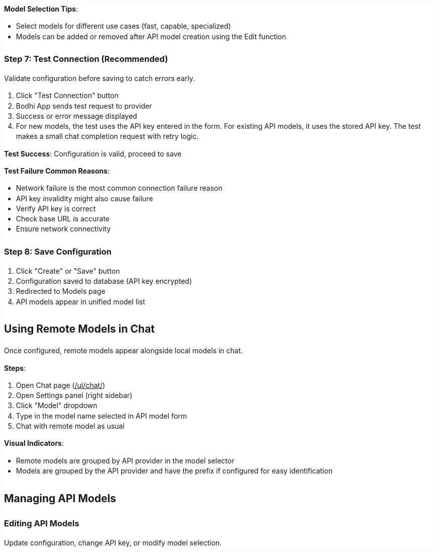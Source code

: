 **Model Selection Tips**:

- Select models for different use cases (fast, capable, specialized)
- Models can be added or removed after API model creation using the Edit function

### Step 7: Test Connection (Recommended)

Validate configuration before saving to catch errors early.

1. Click "Test Connection" button
2. Bodhi App sends test request to provider
3. Success or error message displayed
4. For new models, the test uses the API key entered in the form. For existing API models, it uses the stored API key. The test makes a small chat completion request with retry logic.

**Test Success**: Configuration is valid, proceed to save

**Test Failure Common Reasons**:

- Network failure is the most common connection failure reason
- API key invalidity might also cause failure
- Verify API key is correct
- Check base URL is accurate
- Ensure network connectivity

### Step 8: Save Configuration

1. Click "Create" or "Save" button
2. Configuration saved to database (API key encrypted)
3. Redirected to Models page
4. API models appear in unified model list

## Using Remote Models in Chat

Once configured, remote models appear alongside local models in chat.

**Steps**:

1. Open Chat page (<a href="/ui/chat/" target="_blank" rel="noopener noreferrer">/ui/chat/</a>)
2. Open Settings panel (right sidebar)
3. Click "Model" dropdown
4. Type in the model name selected in API model form
5. Chat with remote model as usual

**Visual Indicators**:

- Remote models are grouped by API provider in the model selector
- Models are grouped by the API provider and have the prefix if configured for easy identification

## Managing API Models

### Editing API Models

Update configuration, change API key, or modify model selection.
